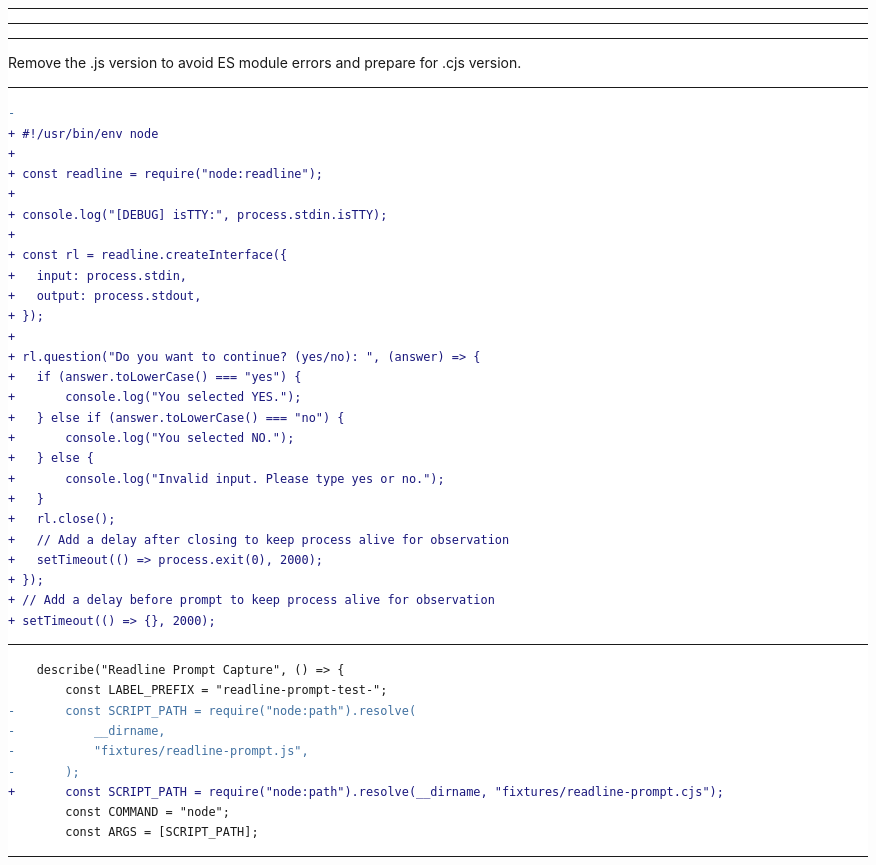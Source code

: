 


---



---



---

Remove the .js version to avoid ES module errors and prepare for .cjs version.

---

```diff
- 
+ #!/usr/bin/env node
+ 
+ const readline = require("node:readline");
+ 
+ console.log("[DEBUG] isTTY:", process.stdin.isTTY);
+ 
+ const rl = readline.createInterface({
+ 	input: process.stdin,
+ 	output: process.stdout,
+ });
+ 
+ rl.question("Do you want to continue? (yes/no): ", (answer) => {
+ 	if (answer.toLowerCase() === "yes") {
+ 		console.log("You selected YES.");
+ 	} else if (answer.toLowerCase() === "no") {
+ 		console.log("You selected NO.");
+ 	} else {
+ 		console.log("Invalid input. Please type yes or no.");
+ 	}
+ 	rl.close();
+ 	// Add a delay after closing to keep process alive for observation
+ 	setTimeout(() => process.exit(0), 2000);
+ });
+ // Add a delay before prompt to keep process alive for observation
+ setTimeout(() => {}, 2000); 
```

---

```diff
  	describe("Readline Prompt Capture", () => {
  		const LABEL_PREFIX = "readline-prompt-test-";
- 		const SCRIPT_PATH = require("node:path").resolve(
- 			__dirname,
- 			"fixtures/readline-prompt.js",
- 		);
+ 		const SCRIPT_PATH = require("node:path").resolve(__dirname, "fixtures/readline-prompt.cjs");
  		const COMMAND = "node";
  		const ARGS = [SCRIPT_PATH];
```

---